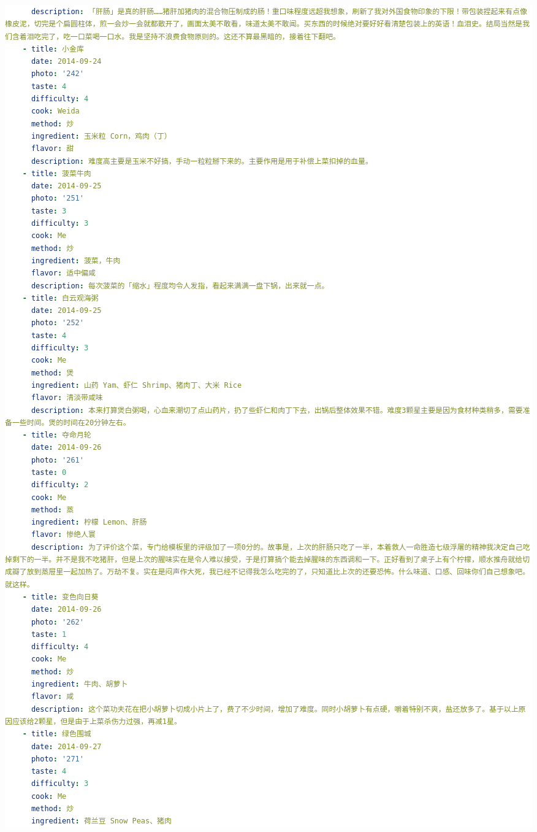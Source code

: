 ```yaml
      description: 「肝肠」是真的肝肠……猪肝加猪肉的混合物压制成的肠！重口味程度远超我想象，刷新了我对外国食物印象的下限！带包装捏起来有点像橡皮泥，切完是个扁圆柱体，煎一会炒一会就都散开了，画面太美不敢看，味道太美不敢闻。买东西的时候绝对要好好看清楚包装上的英语！血泪史。结局当然是我们含着泪吃完了，吃一口菜喝一口水。我是坚持不浪费食物原则的。这还不算最黑暗的，接着往下翻吧。
    - title: 小金库
      date: 2014-09-24
      photo: '242'
      taste: 4
      difficulty: 4
      cook: Weida
      method: 炒
      ingredient: 玉米粒 Corn，鸡肉（丁）
      flavor: 甜
      description: 难度高主要是玉米不好搞，手动一粒粒掰下来的。主要作用是用于补偿上菜扣掉的血量。
    - title: 菠菜牛肉
      date: 2014-09-25
      photo: '251'
      taste: 3
      difficulty: 3
      cook: Me
      method: 炒
      ingredient: 菠菜，牛肉
      flavor: 适中偏咸
      description: 每次菠菜的「缩水」程度均令人发指，看起来满满一盘下锅，出来就一点。
    - title: 白云观海粥
      date: 2014-09-25
      photo: '252'
      taste: 4
      difficulty: 3
      cook: Me
      method: 煲
      ingredient: 山药 Yam、虾仁 Shrimp、猪肉丁、大米 Rice
      flavor: 清淡带咸味
      description: 本来打算煲白粥喝，心血来潮切了点山药片，扔了些虾仁和肉丁下去，出锅后整体效果不错。难度3颗星主要是因为食材种类稍多，需要准备一些时间。煲的时间在20分钟左右。
    - title: 夺命月轮
      date: 2014-09-26
      photo: '261'
      taste: 0
      difficulty: 2
      cook: Me
      method: 蒸
      ingredient: 柠檬 Lemon、肝肠
      flavor: 惨绝人寰
      description: 为了评价这个菜，专门给模板里的评级加了一项0分的。故事是，上次的肝肠只吃了一半，本着救人一命胜造七级浮屠的精神我决定自己吃掉剩下的一半。并不是我不吃猪肝，但是上次的腥味实在是令人难以接受，于是打算搞个能去掉腥味的东西调和一下。正好看到了桌子上有个柠檬，顺水推舟就给切成瓣了放到蒸屉里一起加热了。万劫不复。实在是闷声作大死，我已经不记得我怎么吃完的了，只知道比上次的还要恐怖。什么味道、口感、回味你们自己想象吧。就这样。
    - title: 变色向日葵
      date: 2014-09-26
      photo: '262'
      taste: 1
      difficulty: 4
      cook: Me
      method: 炒
      ingredient: 牛肉、胡萝卜
      flavor: 咸
      description: 这个菜功夫花在把小胡萝卜切成小片上了，费了不少时间，增加了难度。同时小胡萝卜有点硬，嚼着特别不爽，盐还放多了。基于以上原因应该给2颗星，但是由于上菜杀伤力过强，再减1星。
    - title: 绿色围城
      date: 2014-09-27
      photo: '271'
      taste: 4
      difficulty: 3
      cook: Me
      method: 炒
      ingredient: 荷兰豆 Snow Peas、猪肉
```
